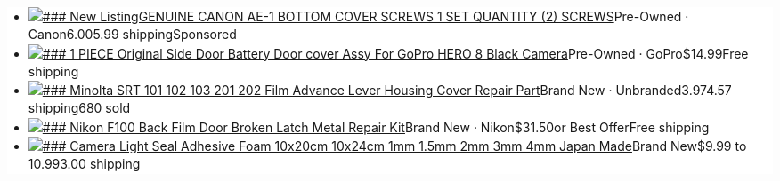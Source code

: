 * [![](https://ir.ebaystatic.com/cr/v/c1/s_1x2.gif)](https://www.ebay.com/itm/156609406834?itmmeta=01JGBM4FQPKK2CHTDEVJRWQBRP&hash=item2476a5e772:g:ShoAAOSwymNncdPT&itmprp=enc%3AAQAJAAAA4Mxmj%2BiGvOveHXEBClPb29jo942zFaxcqFhJ8eiAB0Lles6lhHvbEE83eb8a%2FF%2Bu8E2Vk1uFsyIXmqJ0Errmg7Jbc%2BPdAO0xWL1BBZS74zKXj7posjBAKa8aZB4La5ahEcNOE6ZeD2aA2GQgzEmG%2BOEGjousTWOEENRW3fyyi54OCjkOIuf9V0y9Am7rgEN8GS2ussoFjPcTw4pCgeqkS5xc4u82AzzJSody5T9PrU95o6l3pWANirQUXq8c0SnXeI2VenNPzyHwr7I0CEAWTKcWAWvpjhwkon0Rac%2FeWvZZ%7Ctkp%3ABFBM-PuR9IJl)[### New ListingGENUINE CANON AE-1 BOTTOM COVER SCREWS 1 SET QUANTITY (2) SCREWS](https://www.ebay.com/itm/156609406834?itmmeta=01JGBM4FQPKK2CHTDEVJRWQBRP&hash=item2476a5e772:g:ShoAAOSwymNncdPT&itmprp=enc%3AAQAJAAAA4Mxmj%2BiGvOveHXEBClPb29jo942zFaxcqFhJ8eiAB0Lles6lhHvbEE83eb8a%2FF%2Bu8E2Vk1uFsyIXmqJ0Errmg7Jbc%2BPdAO0xWL1BBZS74zKXj7posjBAKa8aZB4La5ahEcNOE6ZeD2aA2GQgzEmG%2BOEGjousTWOEENRW3fyyi54OCjkOIuf9V0y9Am7rgEN8GS2ussoFjPcTw4pCgeqkS5xc4u82AzzJSody5T9PrU95o6l3pWANirQUXq8c0SnXeI2VenNPzyHwr7I0CEAWTKcWAWvpjhwkon0Rac%2FeWvZZ%7Ctkp%3ABFBM-PuR9IJl)Pre-Owned · Canon$6.00$5.99 shippingSponsored
* [![](https://ir.ebaystatic.com/cr/v/c1/s_1x2.gif)](https://www.ebay.com/itm/326279768849?itmmeta=01JGBM4FQPNX9QH8GVCGKJDSY4&hash=item4bf7ca2b11:g:qooAAOSwR8xm8GyN&itmprp=enc%3AAQAJAAAA4Mxmj%2BiGvOveHXEBClPb29h6JaPdtQWiQKITiQak0OiH%2BPUYts2ruNnRGALDQmiueOSgv3z1S9UkfFR2DOGqnPUo7JxAjbOXAWgcKZSXbd1YvjOScJ1774r99xXSgM%2FNc0CNs5XLeEUR4Fwivv3YbPNputu3U1kRRuei2OGi69nUVZlSUO%2Bah4bcGQtSfxnp2tT7PPufLIQCUZ4%2FJm3HsS1L09UCFYPd6qyovpFYLqKZIaoHCeO28xIoR9WMbAWE%2Fi9TSY8qSlyqSb6a%2FdD7nXZ9cgJYHDJyGGZYkO5%2B75LK%7Ctkp%3ABk9SR_j7kfSCZQ)[### 1 PIECE Original Side Door Battery Door cover Assy For GoPro HERO 8 Black Camera](https://www.ebay.com/itm/326279768849?itmmeta=01JGBM4FQPNX9QH8GVCGKJDSY4&hash=item4bf7ca2b11:g:qooAAOSwR8xm8GyN&itmprp=enc%3AAQAJAAAA4Mxmj%2BiGvOveHXEBClPb29h6JaPdtQWiQKITiQak0OiH%2BPUYts2ruNnRGALDQmiueOSgv3z1S9UkfFR2DOGqnPUo7JxAjbOXAWgcKZSXbd1YvjOScJ1774r99xXSgM%2FNc0CNs5XLeEUR4Fwivv3YbPNputu3U1kRRuei2OGi69nUVZlSUO%2Bah4bcGQtSfxnp2tT7PPufLIQCUZ4%2FJm3HsS1L09UCFYPd6qyovpFYLqKZIaoHCeO28xIoR9WMbAWE%2Fi9TSY8qSlyqSb6a%2FdD7nXZ9cgJYHDJyGGZYkO5%2B75LK%7Ctkp%3ABk9SR_j7kfSCZQ)Pre-Owned · GoPro$14.99Free shipping
* [![](https://ir.ebaystatic.com/cr/v/c1/s_1x2.gif)](https://www.ebay.com/itm/122625986820?itmmeta=01JGBM4FQPEKFXH5ASZYYQ917M&hash=item1c8d141104:g:YaIAAOSwuQJgCiQK&itmprp=enc%3AAQAJAAAA4Mxmj%2BiGvOveHXEBClPb29g1P3j%2BvyKRMlnXeECNGKX8%2BOCSS8OFecbjffig8sO8mh3MVAoDZLRruy%2FPWcCYsMmw1vuloY48wxhLMMhlWbg60tgjnnXjLtv%2BTOr%2FOnpEqS6b4QQ%2F0eZD4leOSKnOoOdZuWl%2F%2B7n7G8Aku3Lnpotu3P%2FEh0zJerrMT8jY2Aq441TqIZu9zHz3snJ6PuTb6GK05KCgtJPPe5ZYih%2F1iYu%2FfIeP%2B5U99v%2F17fpYjzUkZmqFlnMuf90dgl0ulGJmRkJP8TcFvXc7j61Sz6rT%2F3u0%7Ctkp%3ABk9SR_j7kfSCZQ)[### Minolta SRT 101 102 103 201 202 Film Advance Lever Housing Cover Repair Part](https://www.ebay.com/itm/122625986820?itmmeta=01JGBM4FQPEKFXH5ASZYYQ917M&hash=item1c8d141104:g:YaIAAOSwuQJgCiQK&itmprp=enc%3AAQAJAAAA4Mxmj%2BiGvOveHXEBClPb29g1P3j%2BvyKRMlnXeECNGKX8%2BOCSS8OFecbjffig8sO8mh3MVAoDZLRruy%2FPWcCYsMmw1vuloY48wxhLMMhlWbg60tgjnnXjLtv%2BTOr%2FOnpEqS6b4QQ%2F0eZD4leOSKnOoOdZuWl%2F%2B7n7G8Aku3Lnpotu3P%2FEh0zJerrMT8jY2Aq441TqIZu9zHz3snJ6PuTb6GK05KCgtJPPe5ZYih%2F1iYu%2FfIeP%2B5U99v%2F17fpYjzUkZmqFlnMuf90dgl0ulGJmRkJP8TcFvXc7j61Sz6rT%2F3u0%7Ctkp%3ABk9SR_j7kfSCZQ)Brand New · Unbranded$3.97$4.57 shipping680 sold
* [![](https://ir.ebaystatic.com/cr/v/c1/s_1x2.gif)](https://www.ebay.com/itm/286068372206?itmmeta=01JGBM4FQPXB56SQBWZHR10S1T&hash=item429b00f2ee:g:0XQAAOSwevNm8AiR&itmprp=enc%3AAQAJAAAAwMxmj%2BiGvOveHXEBClPb29hr5kTyoW%2BStoSEGCHTbkQPM4m8jwn4SfEQ1eQiX1VbqHgPavGfA%2BRBMO6v2%2FAB85JfuirUc5AFaw1UFkiMlPecUSAIxmN5RAga4hAhtG9DirNQZaRiSPQIlOYqKOCEJKo0%2Br03ZanhSj%2FjudxUC7ZvZtJZH4gmW3pXx%2FxUxL%2Frzj9sc353El%2BHfDzyrLk8nBcBA69fFT2Xnt1GlkRiuu04DRVlbm7SWcRpUKYt%2BW1lsg%3D%3D%7Ctkp%3ABk9SR_r7kfSCZQ)[### Nikon F100 Back Film Door Broken Latch Metal Repair Kit](https://www.ebay.com/itm/286068372206?itmmeta=01JGBM4FQPXB56SQBWZHR10S1T&hash=item429b00f2ee:g:0XQAAOSwevNm8AiR&itmprp=enc%3AAQAJAAAAwMxmj%2BiGvOveHXEBClPb29hr5kTyoW%2BStoSEGCHTbkQPM4m8jwn4SfEQ1eQiX1VbqHgPavGfA%2BRBMO6v2%2FAB85JfuirUc5AFaw1UFkiMlPecUSAIxmN5RAga4hAhtG9DirNQZaRiSPQIlOYqKOCEJKo0%2Br03ZanhSj%2FjudxUC7ZvZtJZH4gmW3pXx%2FxUxL%2Frzj9sc353El%2BHfDzyrLk8nBcBA69fFT2Xnt1GlkRiuu04DRVlbm7SWcRpUKYt%2BW1lsg%3D%3D%7Ctkp%3ABk9SR_r7kfSCZQ)Brand New · Nikon$31.50or Best OfferFree shipping
* [![](https://ir.ebaystatic.com/cr/v/c1/s_1x2.gif)](https://www.ebay.com/itm/326054711378?itmmeta=01JGBM4FQPD8WEQFVF3D92DHE8&hash=item4bea601052:g:jJcAAOSwpmJlNyd6&itmprp=enc%3AAQAJAAAA4Mxmj%2BiGvOveHXEBClPb29gnHlhk2dBP1NOEPzGdUre2HeyBVl%2B1Cw8MeXFz1kHH5M0YMSrNKkPHpgWhy6boLC6WU0dUHqEzRzlvZbZtyHp44bovWrNM%2Fp01fpq0kwg0ZXHm9fwhCYSGuuUghMrOIzcp6mHHQkQfJk7eI%2FKmQqPoO9Zq0RsJRhuuSi5sghdZCX%2BnrcsJgVXqXeJmqPzk%2BFkTfxSI0mfAP5q9cvFyA6rTgpQWyzUXKAeACFiftJQlt3%2FCpoHsTFVRMn9M1ZEH48GcJbpz3IU2goNALjKlb498%7Ctkp%3ABk9SR_r7kfSCZQ&var=515146009532)[### Camera Light Seal Adhesive Foam 10x20cm 10x24cm 1mm 1.5mm 2mm 3mm 4mm Japan Made](https://www.ebay.com/itm/326054711378?itmmeta=01JGBM4FQPD8WEQFVF3D92DHE8&hash=item4bea601052:g:jJcAAOSwpmJlNyd6&itmprp=enc%3AAQAJAAAA4Mxmj%2BiGvOveHXEBClPb29gnHlhk2dBP1NOEPzGdUre2HeyBVl%2B1Cw8MeXFz1kHH5M0YMSrNKkPHpgWhy6boLC6WU0dUHqEzRzlvZbZtyHp44bovWrNM%2Fp01fpq0kwg0ZXHm9fwhCYSGuuUghMrOIzcp6mHHQkQfJk7eI%2FKmQqPoO9Zq0RsJRhuuSi5sghdZCX%2BnrcsJgVXqXeJmqPzk%2BFkTfxSI0mfAP5q9cvFyA6rTgpQWyzUXKAeACFiftJQlt3%2FCpoHsTFVRMn9M1ZEH48GcJbpz3IU2goNALjKlb498%7Ctkp%3ABk9SR_r7kfSCZQ&var=515146009532)Brand New$9.99 to $10.99$3.00 shipping